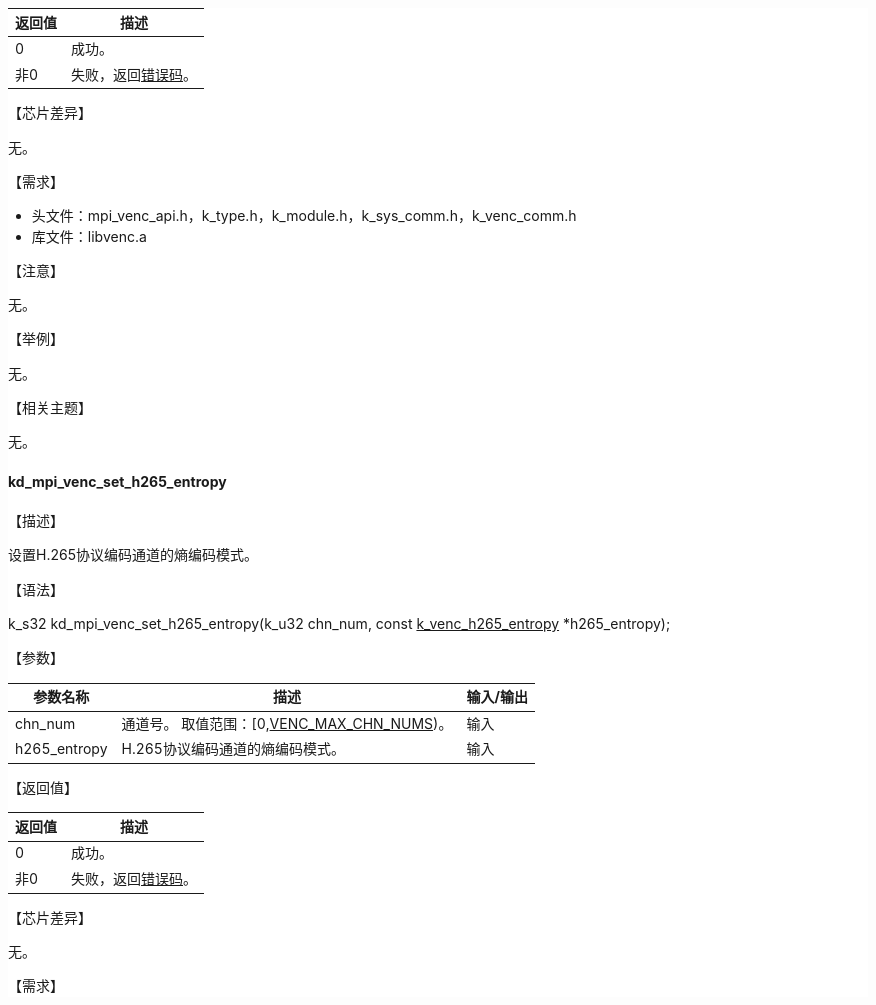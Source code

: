 | 返回值 | 描述                            |
| ------ | ------------------------------- |
| 0      | 成功。                          |
| 非0    | 失败，返回[错误码](#错误码)。 |

【芯片差异】

无。

【需求】

- 头文件：mpi_venc_api.h，k_type.h，k_module.h，k_sys_comm.h，k_venc_comm.h
- 库文件：libvenc.a

【注意】

无。

【举例】

无。

【相关主题】

无。

#### kd_mpi_venc_set_h265_entropy

【描述】

设置H.265协议编码通道的熵编码模式。

【语法】

k_s32 kd_mpi_venc_set_h265_entropy(k_u32 chn_num, const [k_venc_h265_entropy](#k_venc_h265_entropy) *h265_entropy);

【参数】

| 参数名称     | 描述                                                                 | 输入/输出 |
| ------------ | -------------------------------------------------------------------- | --------- |
| chn_num      | 通道号。 取值范围：[0,[VENC_MAX_CHN_NUMS](#venc_max_chn_nums))。 | 输入      |
| h265_entropy | H.265协议编码通道的熵编码模式。                                      | 输入      |

【返回值】

| 返回值 | 描述                            |
| ------ | ------------------------------- |
| 0      | 成功。                          |
| 非0    | 失败，返回[错误码](#错误码)。 |

【芯片差异】

无。

【需求】
